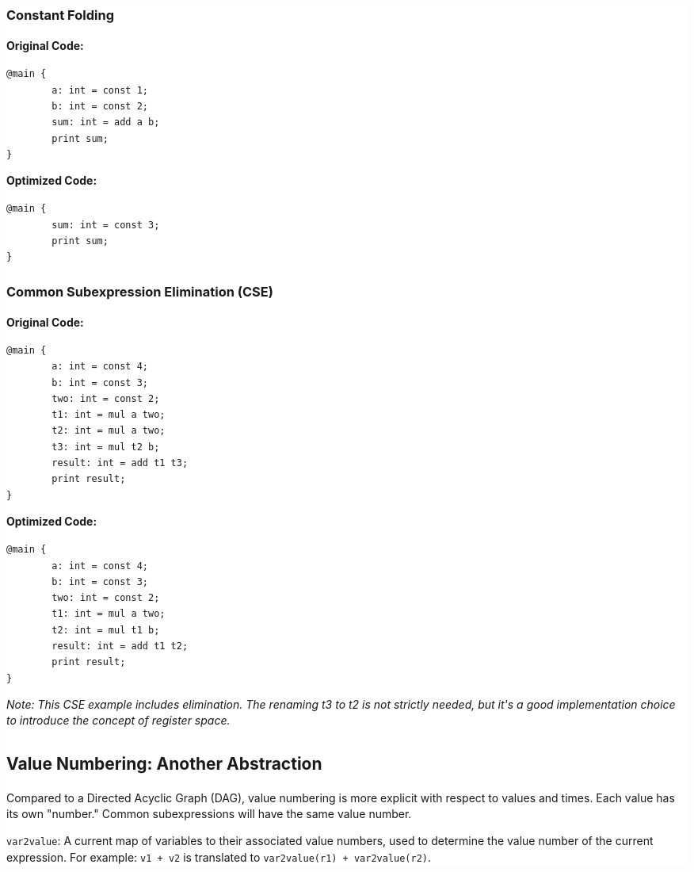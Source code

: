 ### Constant Folding
**Original Code:**
```const_fold_example1.bril#L1-5
@main {
		a: int = const 1;
		b: int = const 2;
		sum: int = add a b;
		print sum;
}
```
**Optimized Code:**
```const_fold_example1_opt.bril#L1-3
@main {
		sum: int = const 3;
		print sum;
}
```

### Common Subexpression Elimination (CSE)
**Original Code:**
```cse_example1.bril#L1-9
@main {
		a: int = const 4;
		b: int = const 3;
		two: int = const 2;
		t1: int = mul a two;
		t2: int = mul a two;
		t3: int = mul t2 b;
		result: int = add t1 t3;
		print result;
}
```
**Optimized Code:**
```cse_example1_opt.bril#L1-7
@main {
		a: int = const 4;
		b: int = const 3;
		two: int = const 2;
		t1: int = mul a two;
		t2: int = mul t1 b;
		result: int = add t1 t2;
		print result;
}
```
*Note: This CSE example includes elimination. The renaming t3 to t2 is not strictly needed, but it's a good implementation choice to introduce the concept of register space.*

## Value Numbering: Another Abstraction
Compared to a Directed Acyclic Graph (DAG), value numbering is more explicit with respect to values and times. Each value has its own "number." Common subexpressions will have the same value number.

`var2value`: A current map of variables to their associated value numbers, used to determine the value number of the current expression.
For example: `v1 + v2` is translated to `var2value(r1) + var2value(r2)`.
